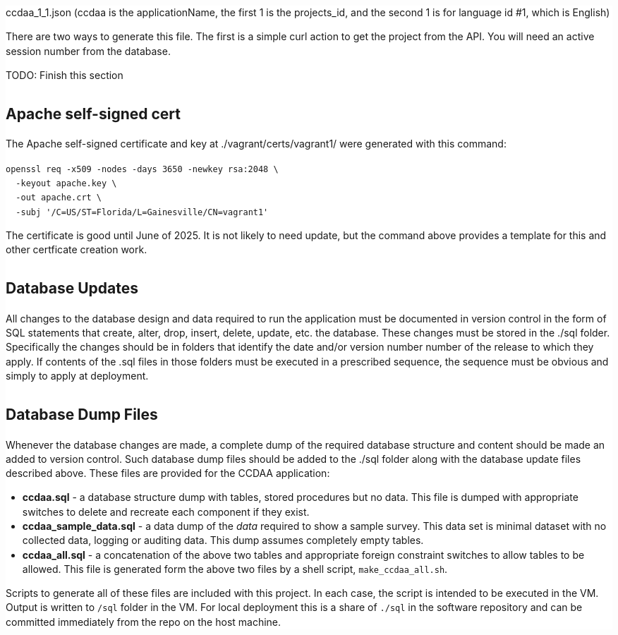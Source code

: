 ccdaa_1_1.json (ccdaa is the applicationName, the first 1 is the
projects_id, and the second 1 is for language id #1, which is English)

There are two ways to generate this file.  The first is a simple curl action to
get the project from the API.  You will need an active session number from the
database.

TODO: Finish this section

## Apache self-signed cert

The Apache self-signed certificate and key at ./vagrant/certs/vagrant1/
were generated with this command:

    openssl req -x509 -nodes -days 3650 -newkey rsa:2048 \
      -keyout apache.key \
      -out apache.crt \
      -subj '/C=US/ST=Florida/L=Gainesville/CN=vagrant1'

The certificate is good until June of 2025.  It is not likely to need update,
but the command above provides a template for this and other certficate creation
work.


## Database Updates

All changes to the database design and data required to run the application must
be documented in version control in the form of SQL statements that create,
alter, drop, insert, delete, update, etc. the database.  These changes must be
stored in the ./sql folder. Specifically the changes should be in folders that
identify the date and/or version number number of the release to which they
apply.  If contents of the .sql files in those folders must be executed in a
prescribed sequence, the sequence must be obvious and simply to apply at
deployment.


## Database Dump Files

Whenever the database changes are made, a complete dump of the required database
structure and content should be made an added to version control.  Such database
dump files should be added to the ./sql folder along with the database update
files described above.  These files are provided for the CCDAA application:

* **ccdaa.sql** - a database structure dump with tables, stored procedures but no
data. This file is dumped with appropriate switches to delete and recreate each
component if they exist.
* **ccdaa\_sample\_data.sql** - a data dump of the _data_ required to show a sample
survey.  This data set is minimal dataset with no collected data, logging or
auditing data.  This dump assumes completely empty tables.
* **ccdaa\_all.sql** - a concatenation of the above two tables and appropriate
foreign constraint switches to allow tables to be allowed.  This file is
generated form the above two files by a shell script, `make_ccdaa_all.sh`.

Scripts to generate all of these files are included with this project.  In each
case, the script is intended to be executed in the VM.  Output is written to
`/sql` folder in the VM.  For local deployment this is a share of `./sql` in the
software repository and can be committed immediately from the repo on the host
machine.
